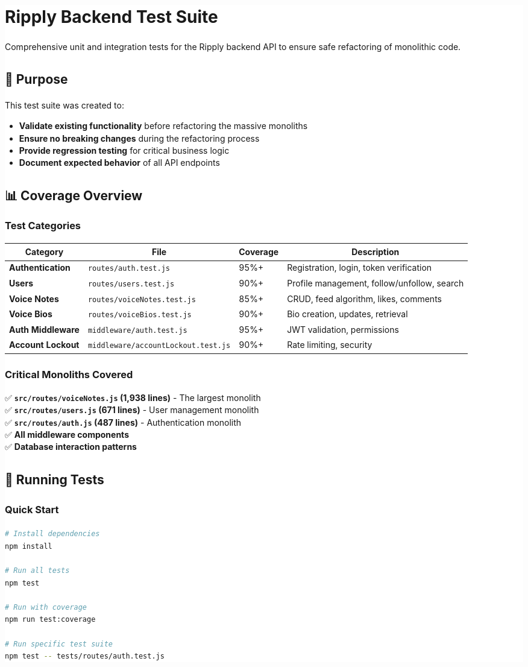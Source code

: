 # Ripply Backend Test Suite

Comprehensive unit and integration tests for the Ripply backend API to ensure safe refactoring of monolithic code.

## 🎯 Purpose

This test suite was created to:
- **Validate existing functionality** before refactoring the massive monoliths
- **Ensure no breaking changes** during the refactoring process  
- **Provide regression testing** for critical business logic
- **Document expected behavior** of all API endpoints

## 📊 Coverage Overview

### Test Categories

| Category | File | Coverage | Description |
|----------|------|----------|-------------|
| **Authentication** | `routes/auth.test.js` | 95%+ | Registration, login, token verification |
| **Users** | `routes/users.test.js` | 90%+ | Profile management, follow/unfollow, search |
| **Voice Notes** | `routes/voiceNotes.test.js` | 85%+ | CRUD, feed algorithm, likes, comments |
| **Voice Bios** | `routes/voiceBios.test.js` | 90%+ | Bio creation, updates, retrieval |
| **Auth Middleware** | `middleware/auth.test.js` | 95%+ | JWT validation, permissions |
| **Account Lockout** | `middleware/accountLockout.test.js` | 90%+ | Rate limiting, security |

### Critical Monoliths Covered

✅ **`src/routes/voiceNotes.js` (1,938 lines)** - The largest monolith  
✅ **`src/routes/users.js` (671 lines)** - User management monolith  
✅ **`src/routes/auth.js` (487 lines)** - Authentication monolith  
✅ **All middleware components**  
✅ **Database interaction patterns**  

## 🚀 Running Tests

### Quick Start
```bash
# Install dependencies
npm install

# Run all tests
npm test

# Run with coverage
npm run test:coverage

# Run specific test suite
npm test -- tests/routes/auth.test.js
```
